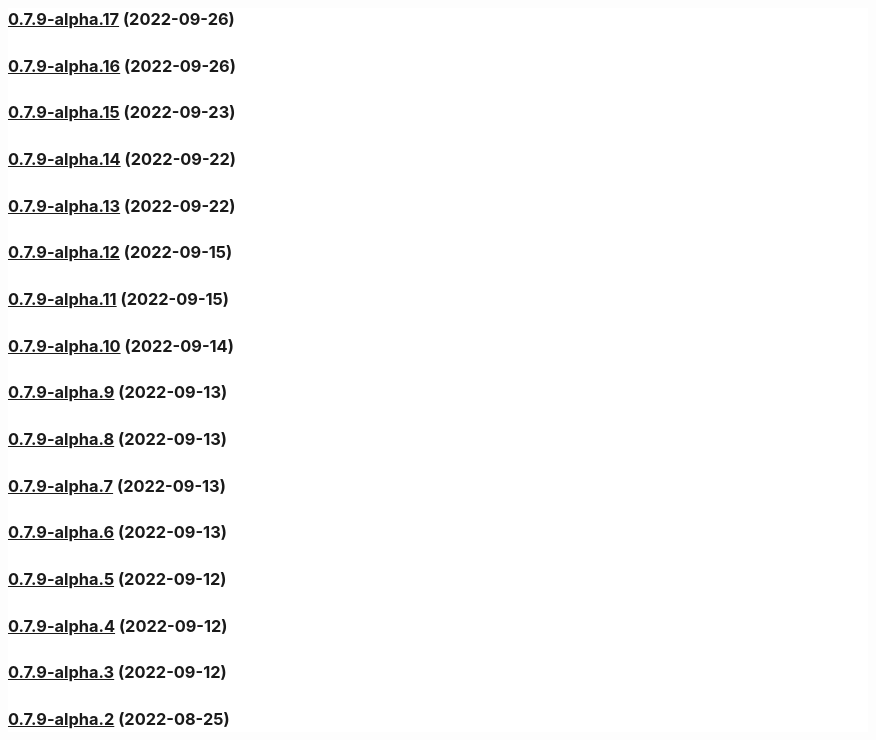 ### [0.7.9-alpha.17](https://github.com/nucypher/nucypher-ts/compare/v0.7.9-alpha.16...v0.7.9-alpha.17) (2022-09-26)

### [0.7.9-alpha.16](https://github.com/nucypher/nucypher-ts/compare/v0.7.9-alpha.15...v0.7.9-alpha.16) (2022-09-26)

### [0.7.9-alpha.15](https://github.com/nucypher/nucypher-ts/compare/v0.7.9-alpha.14...v0.7.9-alpha.15) (2022-09-23)

### [0.7.9-alpha.14](https://github.com/nucypher/nucypher-ts/compare/v0.7.9-alpha.12...v0.7.9-alpha.14) (2022-09-22)

### [0.7.9-alpha.13](https://github.com/nucypher/nucypher-ts/compare/v0.7.9-alpha.12...v0.7.9-alpha.13) (2022-09-22)

### [0.7.9-alpha.12](https://github.com/nucypher/nucypher-ts/compare/v0.7.9-alpha.11...v0.7.9-alpha.12) (2022-09-15)

### [0.7.9-alpha.11](https://github.com/nucypher/nucypher-ts/compare/v0.7.9-alpha.10...v0.7.9-alpha.11) (2022-09-15)

### [0.7.9-alpha.10](https://github.com/nucypher/nucypher-ts/compare/v0.7.9-alpha.9...v0.7.9-alpha.10) (2022-09-14)

### [0.7.9-alpha.9](https://github.com/nucypher/nucypher-ts/compare/v0.7.9-alpha.8...v0.7.9-alpha.9) (2022-09-13)

### [0.7.9-alpha.8](https://github.com/nucypher/nucypher-ts/compare/v0.7.9-alpha.7...v0.7.9-alpha.8) (2022-09-13)

### [0.7.9-alpha.7](https://github.com/nucypher/nucypher-ts/compare/v0.7.9-alpha.6...v0.7.9-alpha.7) (2022-09-13)

### [0.7.9-alpha.6](https://github.com/nucypher/nucypher-ts/compare/v0.7.9-alpha.5...v0.7.9-alpha.6) (2022-09-13)

### [0.7.9-alpha.5](https://github.com/nucypher/nucypher-ts/compare/v0.7.9-alpha.4...v0.7.9-alpha.5) (2022-09-12)

### [0.7.9-alpha.4](https://github.com/nucypher/nucypher-ts/compare/v0.7.9-alpha.3...v0.7.9-alpha.4) (2022-09-12)

### [0.7.9-alpha.3](https://github.com/nucypher/nucypher-ts/compare/v0.7.9-alpha.2...v0.7.9-alpha.3) (2022-09-12)

### [0.7.9-alpha.2](https://github.com/nucypher/nucypher-ts/compare/v0.7.9-alpha.1...v0.7.9-alpha.2) (2022-08-25)

